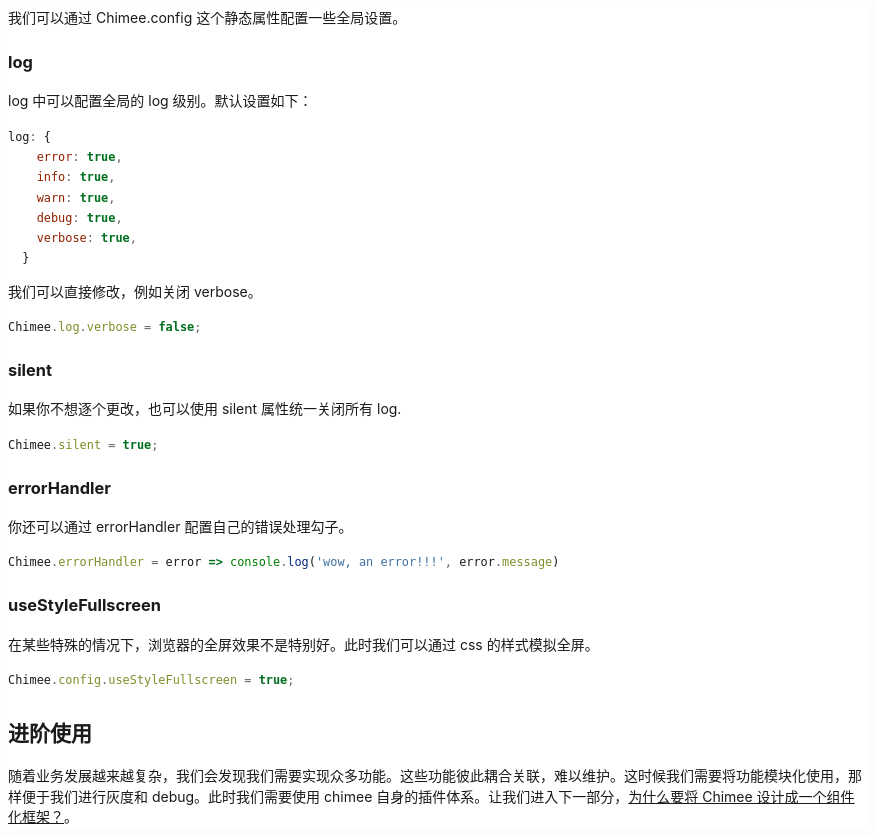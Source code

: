 我们可以通过 Chimee.config 这个静态属性配置一些全局设置。

### log

log 中可以配置全局的 log 级别。默认设置如下：

```javascript
log: {
    error: true,
    info: true,
    warn: true,
    debug: true,
    verbose: true,
  }
```

我们可以直接修改，例如关闭 verbose。

```javascript
Chimee.log.verbose = false;
```

### silent

如果你不想逐个更改，也可以使用 silent 属性统一关闭所有 log.

```javascript
Chimee.silent = true;
```

### errorHandler

你还可以通过 errorHandler 配置自己的错误处理勾子。

```javascript
Chimee.errorHandler = error => console.log('wow, an error!!!', error.message)
```

### useStyleFullscreen

在某些特殊的情况下，浏览器的全屏效果不是特别好。此时我们可以通过 css 的样式模拟全屏。

```javascript
Chimee.config.useStyleFullscreen = true;
```

## 进阶使用

随着业务发展越来越复杂，我们会发现我们需要实现众多功能。这些功能彼此耦合关联，难以维护。这时候我们需要将功能模块化使用，那样便于我们进行灰度和 debug。此时我们需要使用 chimee 自身的插件体系。让我们进入下一部分，[为什么要将 Chimee 设计成一个组件化框架？](https://github.com/Chimeejs/chimee/blob/master/doc/zh-cn/design/why-chimee-is-a-frame.md)。


